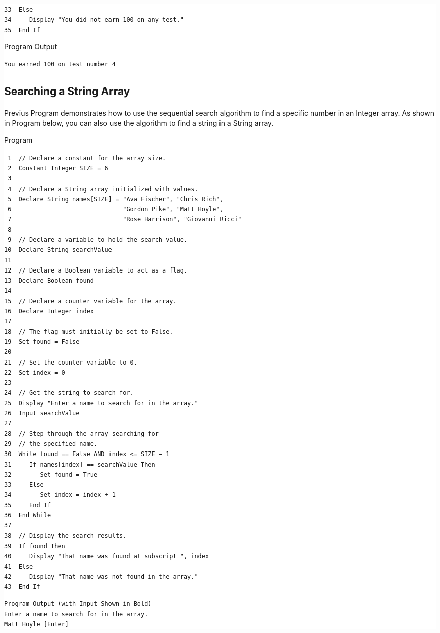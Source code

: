 ```
33  Else
34     Display "You did not earn 100 on any test."
35  End If
```
Program Output
```
You earned 100 on test number 4
```
##  Searching a String Array
Previus Program demonstrates how to use the sequential search algorithm to find a specific number in an Integer array. 
As shown in Program below, you can also use the algorithm to find a string in a String array.

Program 
```
 1  // Declare a constant for the array size.
 2  Constant Integer SIZE = 6
 3 
 4  // Declare a String array initialized with values.
 5  Declare String names[SIZE] = "Ava Fischer", "Chris Rich",
 6                               "Gordon Pike", "Matt Hoyle",
 7                               "Rose Harrison", "Giovanni Ricci"
 8 
 9  // Declare a variable to hold the search value.
10  Declare String searchValue
11 
12  // Declare a Boolean variable to act as a flag.
13  Declare Boolean found
14 
15  // Declare a counter variable for the array.
16  Declare Integer index
17 
18  // The flag must initially be set to False.
19  Set found = False
20 
21  // Set the counter variable to 0.
22  Set index = 0
23 
24  // Get the string to search for.
25  Display "Enter a name to search for in the array."
26  Input searchValue
27 
28  // Step through the array searching for
29  // the specified name.
30  While found == False AND index <= SIZE − 1
31     If names[index] == searchValue Then
32        Set found = True
33     Else
34        Set index = index + 1
35     End If
36  End While
37 
38  // Display the search results.
39  If found Then
40     Display "That name was found at subscript ", index
41  Else
42     Display "That name was not found in the array."
43  End If
```
```
Program Output (with Input Shown in Bold)
Enter a name to search for in the array.
Matt Hoyle [Enter]
```